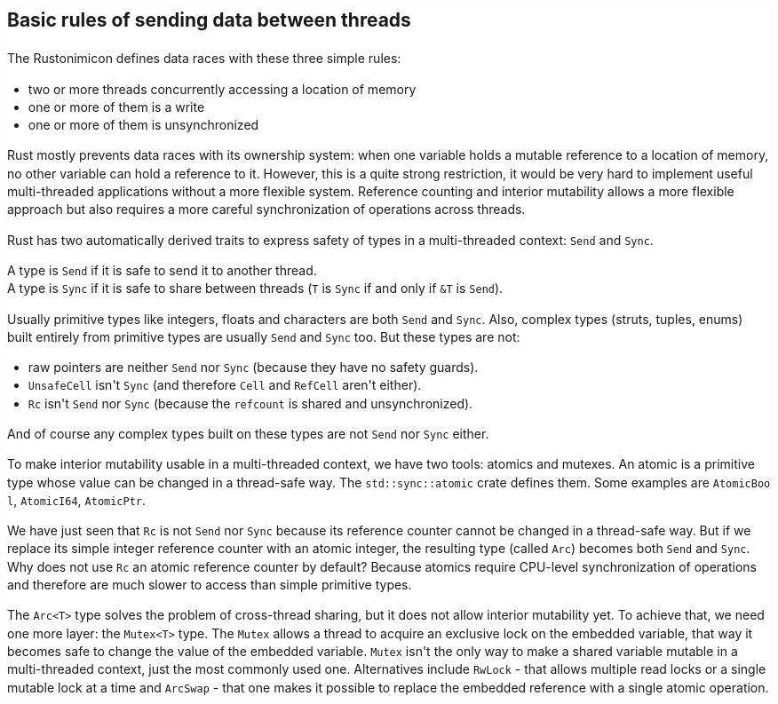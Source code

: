 ## Basic rules of sending data between threads

The Rustonimicon defines data races with these three simple rules:

- two or more threads concurrently accessing a location of memory
- one or more of them is a write
- one or more of them is unsynchronized

Rust mostly prevents data races with its ownership system: when one
variable holds a mutable reference to a location of memory, no other
variable can hold a reference to it. However, this is a quite strong
restriction, it would be very hard to implement useful multi-threaded
applications without a more flexible system. Reference counting and
interior mutability  allows a more flexible approach but also 
requires a more careful synchronization of operations across threads.

Rust has two automatically derived traits to express safety
of types in a multi-threaded context: `Send` and `Sync`.

A type is `Send` if it is safe to send it to another thread.\
A type is `Sync` if it is safe to share between threads 
(`T` is `Sync` if and only if `&T` is `Send`).

Usually primitive types like integers, floats and characters are
both `Send` and `Sync`. Also, complex types (struts, tuples, enums)
built entirely from primitive types are usually `Send` and `Sync`
too. But these types are not:

- raw pointers are neither `Send` nor `Sync`
  (because they have no safety guards).
- `UnsafeCell` isn't `Sync` (and therefore `Cell` and `RefCell` aren't either).
- `Rc` isn't `Send` nor `Sync` 
  (because the `refcount` is shared and unsynchronized).

And of course any complex types built on these types are not `Send` 
nor `Sync` either.

To make interior mutability usable in a multi-threaded context, we have
two tools: atomics and mutexes. An atomic is a primitive type whose 
value can be changed in a thread-safe way. The `std::sync::atomic`
crate defines them. Some examples are `AtomicBool`, `AtomicI64`, `AtomicPtr`.

We have just seen that `Rc` is not `Send` nor `Sync` because its 
reference counter cannot be changed in a thread-safe way. But if we
replace its simple integer reference counter with an atomic integer,
the resulting type (called `Arc`) becomes both  `Send` and `Sync`.
Why does not use `Rc` an atomic reference counter by default? Because
atomics require CPU-level synchronization of operations and therefore
are much slower to access than simple primitive types.

The `Arc<T>` type solves the problem of cross-thread sharing, but it does
not allow interior mutability yet. To achieve that, we need one more 
layer: the `Mutex<T>` type. The `Mutex` allows a thread to acquire
an exclusive lock on the embedded variable, that way it becomes safe
to change the value of the embedded variable. `Mutex` isn't the only
way to make a shared variable mutable in a multi-threaded context, just
the most commonly used one. Alternatives include `RwLock` - that allows
multiple read locks or a single mutable lock at a time and `ArcSwap` -
that one makes it possible to replace the embedded reference with a
single atomic operation.

